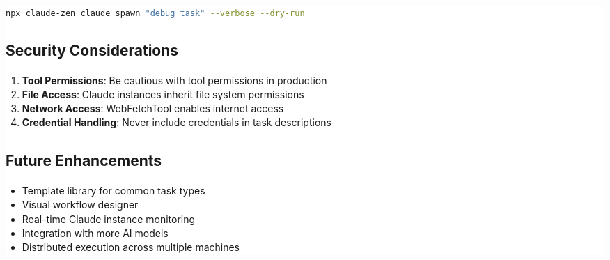 ```bash
npx claude-zen claude spawn "debug task" --verbose --dry-run
```

## Security Considerations

1. **Tool Permissions**: Be cautious with tool permissions in production
2. **File Access**: Claude instances inherit file system permissions
3. **Network Access**: WebFetchTool enables internet access
4. **Credential Handling**: Never include credentials in task descriptions

## Future Enhancements

- Template library for common task types
- Visual workflow designer
- Real-time Claude instance monitoring
- Integration with more AI models
- Distributed execution across multiple machines